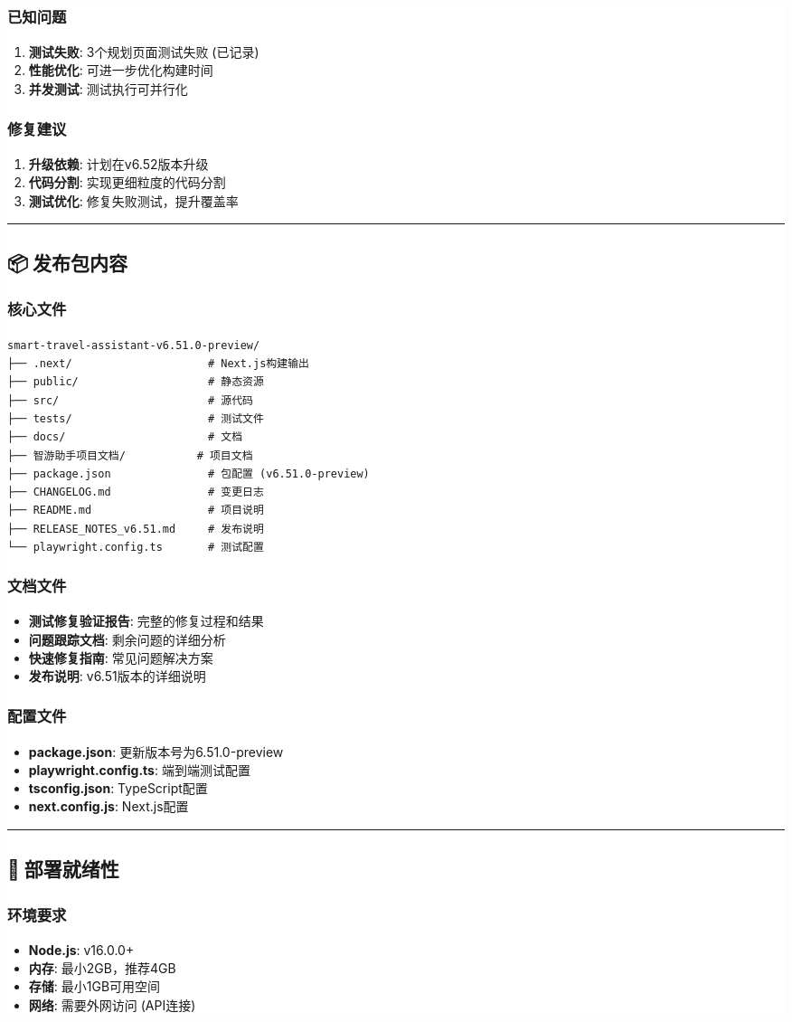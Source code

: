 ### 已知问题
1. **测试失败**: 3个规划页面测试失败 (已记录)
2. **性能优化**: 可进一步优化构建时间
3. **并发测试**: 测试执行可并行化

### 修复建议
1. **升级依赖**: 计划在v6.52版本升级
2. **代码分割**: 实现更细粒度的代码分割
3. **测试优化**: 修复失败测试，提升覆盖率

---

## 📦 发布包内容

### 核心文件
```
smart-travel-assistant-v6.51.0-preview/
├── .next/                     # Next.js构建输出
├── public/                    # 静态资源
├── src/                       # 源代码
├── tests/                     # 测试文件
├── docs/                      # 文档
├── 智游助手项目文档/           # 项目文档
├── package.json               # 包配置 (v6.51.0-preview)
├── CHANGELOG.md               # 变更日志
├── README.md                  # 项目说明
├── RELEASE_NOTES_v6.51.md     # 发布说明
└── playwright.config.ts       # 测试配置
```

### 文档文件
- **测试修复验证报告**: 完整的修复过程和结果
- **问题跟踪文档**: 剩余问题的详细分析
- **快速修复指南**: 常见问题解决方案
- **发布说明**: v6.51版本的详细说明

### 配置文件
- **package.json**: 更新版本号为6.51.0-preview
- **playwright.config.ts**: 端到端测试配置
- **tsconfig.json**: TypeScript配置
- **next.config.js**: Next.js配置

---

## 🚀 部署就绪性

### 环境要求
- **Node.js**: v16.0.0+
- **内存**: 最小2GB，推荐4GB
- **存储**: 最小1GB可用空间
- **网络**: 需要外网访问 (API连接)
